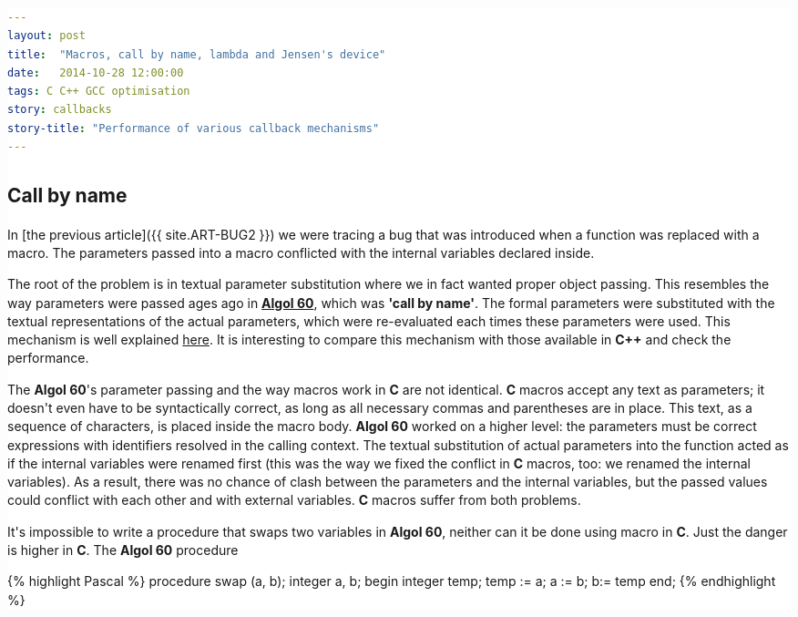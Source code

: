 ```yaml
---
layout: post
title:  "Macros, call by name, lambda and Jensen's device"
date:   2014-10-28 12:00:00
tags: C C++ GCC optimisation
story: callbacks
story-title: "Performance of various callback mechanisms"
---
```



Call by name
------------

In [the previous article]({{ site.ART-BUG2 }}) we were tracing a bug that was introduced when a function was replaced with a macro.
The parameters passed into a macro conflicted with the internal variables declared inside.

The root of the problem is in textual parameter substitution where we in fact wanted proper object passing.
This resembles the way parameters were passed ages ago in [**Algol 60**](http://en.wikipedia.org/wiki/ALGOL_60),
which was **'call by name'**. The formal parameters were substituted with the textual representations of the actual
parameters, which were re-evaluated each times these parameters were used. This mechanism is well explained
[here](http://www.cs.sfu.ca/~cameron/Teaching/383/PassByName.html). It is interesting to compare this mechanism
with those available in **C++** and check the performance.

The **Algol 60**'s parameter passing and the way macros work in **C** are not identical.
**C** macros accept any text as parameters; it doesn't even have to be syntactically correct, as long as all
necessary commas and parentheses are in place. This text, as a sequence of characters, is placed inside the macro body.
**Algol 60** worked on a higher level: the parameters must be correct expressions with identifiers resolved in the calling context.
The textual substitution of actual parameters into the function acted as if the internal variables were renamed first
(this was the way we fixed the conflict in **C** macros, too: we renamed the internal variables).
As a result, there was no chance of clash between the parameters and the internal variables,
but the passed values could conflict with each other and with external
variables. **C** macros suffer from both problems.

It's impossible to write a procedure that swaps two variables in **Algol 60**, neither can it be done using macro
in **C**. Just the danger is higher in **C**. The **Algol 60** procedure

{% highlight Pascal %}
procedure swap (a, b);
integer a, b;
begin
  integer temp;
  temp := a;
  a := b;
  b:= temp
end;
{% endhighlight %}
